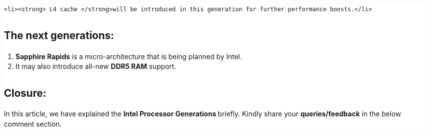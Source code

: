  	<li><strong> L4 cache </strong>will be introduced in this generation for further performance boosts.</li>
</ol>
<h2 id="13">The next generations:</h2>
<ol>
 	<li><strong>Sapphire Rapids</strong> is a micro-architecture that is being planned by Intel.</li>
 	<li>It may also introduce all-new <strong>DDR5 RAM</strong> support.</li>
</ol>
<h2 id="14">Closure:</h2>
In this article, we have explained the <strong>Intel Processor Generations </strong>briefly. Kindly share your <strong>queries/feedback</strong> in the below comment section.